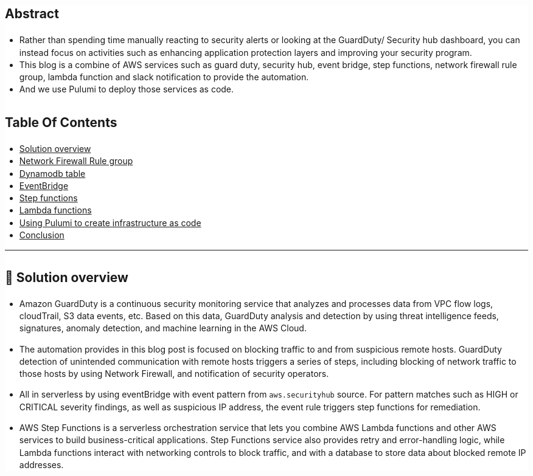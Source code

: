 ## Abstract
- Rather than spending time manually reacting to security alerts or looking at the GuardDuty/ Security hub dashboard, you can instead focus on activities such as enhancing application protection layers and improving your security program.
- This blog is a combine of AWS services such as guard duty, security hub, event bridge, step functions, network firewall rule group, lambda function and slack notification to provide the automation.
- And we use Pulumi to deploy those services as code.

## Table Of Contents
 * [Solution overview](#Solution-overview)
 * [Network Firewall Rule group](#Network-Firewall-Rule-group)
 * [Dynamodb table](#Dynamodb-table)
 * [EventBridge](#EventBridge)
 * [Step functions](#Step-functions)
 * [Lambda functions](#Lambda-functions)
 * [Using Pulumi to create infrastructure as code](#Using-Pulumi-to-create-infrastructure-as-code)
 * [Conclusion](#Conclusion)

---

## 🚀 **Solution overview** <a name="Solution-overview"></a>
- Amazon GuardDuty is a continuous security monitoring service that analyzes and processes data from VPC flow logs, cloudTrail, S3 data events, etc. Based on this data, GuardDuty analysis and detection by using threat intelligence feeds, signatures, anomaly detection, and machine learning in the AWS Cloud.

- The automation provides in this blog post is focused on blocking traffic to and from suspicious remote hosts. GuardDuty detection of unintended communication with remote hosts triggers a series of steps, including blocking of network traffic to those hosts by using Network Firewall, and notification of security operators.

- All in serverless by using eventBridge with event pattern from `aws.securityhub` source. For pattern matches such as HIGH or CRITICAL severity findings, as well as suspicious IP address, the event rule triggers step functions for remediation.

- AWS Step Functions is a serverless orchestration service that lets you combine AWS Lambda functions and other AWS services to build business-critical applications. Step Functions service also provides retry and error-handling logic, while Lambda functions interact with networking controls to block traffic, and with a database to store data about blocked remote IP addresses.
